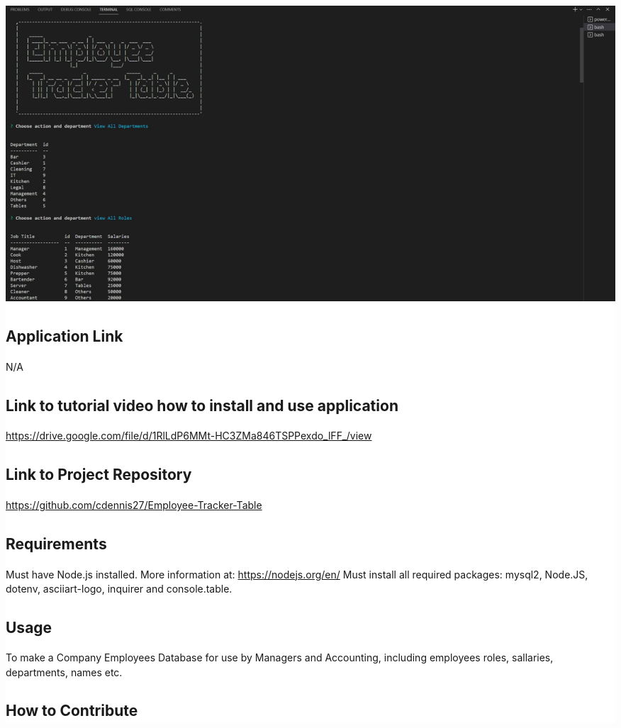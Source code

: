 ![ScreenShots of Application in use.](./assets/screenshot.jpg)
  
  ## Application Link

  N/A

  ## Link to tutorial video how to install and use application

  https://drive.google.com/file/d/1RlLdP6MMt-HC3ZMa846TSPPexdo_lFF_/view

  ## Link to Project Repository

  https://github.com/cdennis27/Employee-Tracker-Table

  ## Requirements

  Must have Node.js installed. 
  More information at: https://nodejs.org/en/
  Must install all required packages: mysql2, Node.JS, dotenv, asciiart-logo, inquirer and console.table.


  ## Usage

  To make a Company Employees Database for use by Managers and Accounting, including employees roles, sallaries, departments, names etc.

  ## How to Contribute
